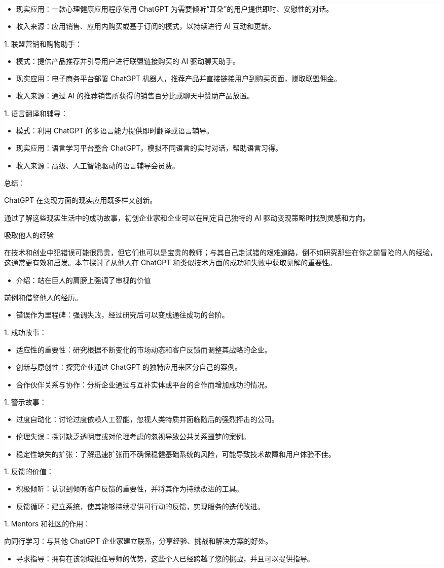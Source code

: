 +   现实应用：一款心理健康应用程序使用 ChatGPT 为需要倾听“耳朵”的用户提供即时、安慰性的对话。

+   收入来源：应用销售、应用内购买或基于订阅的模式，以持续进行 AI 互动和更新。

1\. 联盟营销和购物助手：

+   模式：提供产品推荐并引导用户进行联盟链接购买的 AI 驱动聊天助手。

+   现实应用：电子商务平台部署 ChatGPT 机器人，推荐产品并直接链接用户到购买页面，赚取联盟佣金。

+   收入来源：通过 AI 的推荐销售所获得的销售百分比或聊天中赞助产品放置。

1\. 语言翻译和辅导：

+   模式：利用 ChatGPT 的多语言能力提供即时翻译或语言辅导。

+   现实应用：语言学习平台整合 ChatGPT，模拟不同语言的实时对话，帮助语言习得。

+   收入来源：高级、人工智能驱动的语言辅导会员费。

总结：

ChatGPT 在变现方面的现实应用既多样又创新。

通过了解这些现实生活中的成功故事，初创企业家和企业可以在制定自己独特的 AI 驱动变现策略时找到灵感和方向。

吸取他人的经验

在技术和创业中犯错误可能很昂贵，但它们也可以是宝贵的教师；与其自己走试错的艰难道路，倒不如研究那些在你之前冒险的人的经验，这通常更有效和启发。本节探讨了从他人在 ChatGPT 和类似技术方面的成功和失败中获取见解的重要性。

+   介绍：站在巨人的肩膀上强调了审视的价值

前例和借鉴他人的经历。

+   错误作为里程碑：强调失败，经过研究后可以变成通往成功的台阶。

1\. 成功故事：

+   适应性的重要性：研究根据不断变化的市场动态和客户反馈而调整其战略的企业。

+   创新与原创性：探究企业通过 ChatGPT 的独特应用来区分自己的案例。

+   合作伙伴关系与协作：分析企业通过与互补实体或平台的合作而增加成功的情况。

1\. 警示故事：

+   过度自动化：讨论过度依赖人工智能，忽视人类特质并面临随后的强烈抨击的公司。

+   伦理失误：探讨缺乏透明度或对伦理考虑的忽视导致公共关系噩梦的案例。

+   稳定性缺失的扩张：了解迅速扩张而不确保稳健基础系统的风险，可能导致技术故障和用户体验不佳。

1\. 反馈的价值：

+   积极倾听：认识到倾听客户反馈的重要性，并将其作为持续改进的工具。

+   反馈循环：建立系统，使其能够持续提供可行动的反馈，实现服务的迭代改进。

1\. Mentors 和社区的作用：

向同行学习：与其他 ChatGPT 企业家建立联系，分享经验、挑战和解决方案的好处。

+   寻求指导：拥有在该领域担任导师的优势，这些个人已经跨越了您的挑战，并且可以提供指导。
